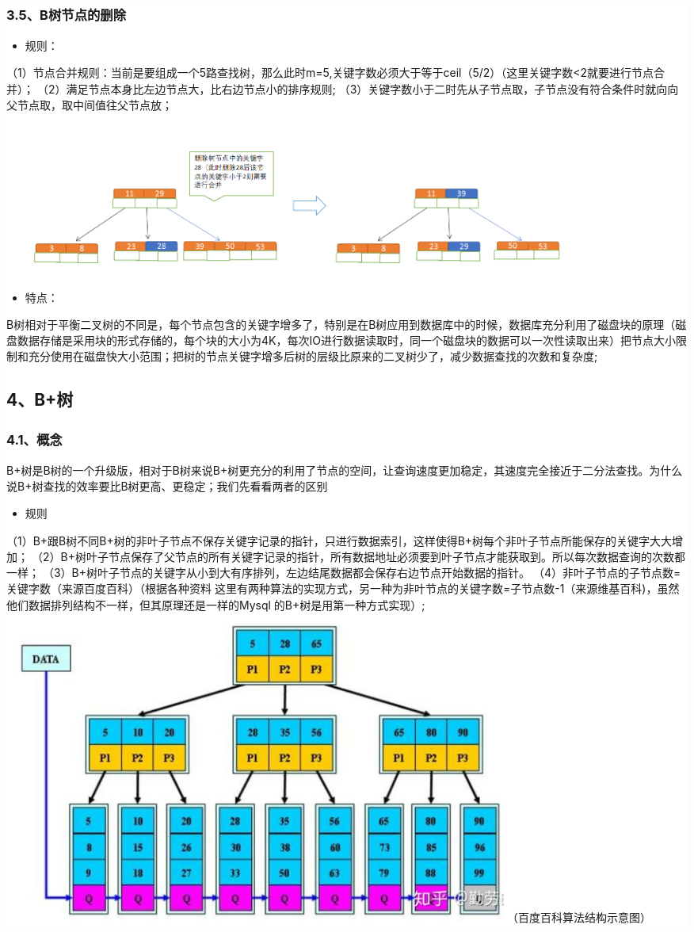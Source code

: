 
### 3.5、B树节点的删除

- 规则：

（1）节点合并规则：当前是要组成一个5路查找树，那么此时m=5,关键字数必须大于等于ceil（5/2）（这里关键字数<2就要进行节点合并）；
（2）满足节点本身比左边节点大，比右边节点小的排序规则;
（3）关键字数小于二时先从子节点取，子节点没有符合条件时就向向父节点取，取中间值往父节点放；

![tree13](../images/tree13.png)

- 特点：

B树相对于平衡二叉树的不同是，每个节点包含的关键字增多了，特别是在B树应用到数据库中的时候，数据库充分利用了磁盘块的原理（磁盘数据存储是采用块的形式存储的，每个块的大小为4K，每次IO进行数据读取时，同一个磁盘块的数据可以一次性读取出来）把节点大小限制和充分使用在磁盘快大小范围；把树的节点关键字增多后树的层级比原来的二叉树少了，减少数据查找的次数和复杂度;

## 4、B+树

### 4.1、概念

B+树是B树的一个升级版，相对于B树来说B+树更充分的利用了节点的空间，让查询速度更加稳定，其速度完全接近于二分法查找。为什么说B+树查找的效率要比B树更高、更稳定；我们先看看两者的区别

- 规则

（1）B+跟B树不同B+树的非叶子节点不保存关键字记录的指针，只进行数据索引，这样使得B+树每个非叶子节点所能保存的关键字大大增加；
（2）B+树叶子节点保存了父节点的所有关键字记录的指针，所有数据地址必须要到叶子节点才能获取到。所以每次数据查询的次数都一样；
（3）B+树叶子节点的关键字从小到大有序排列，左边结尾数据都会保存右边节点开始数据的指针。
（4）非叶子节点的子节点数=关键字数（来源百度百科）（根据各种资料 这里有两种算法的实现方式，另一种为非叶节点的关键字数=子节点数-1（来源维基百科)，虽然他们数据排列结构不一样，但其原理还是一样的Mysql 的B+树是用第一种方式实现）;

![tree14](../images/tree14.png)
（百度百科算法结构示意图）
